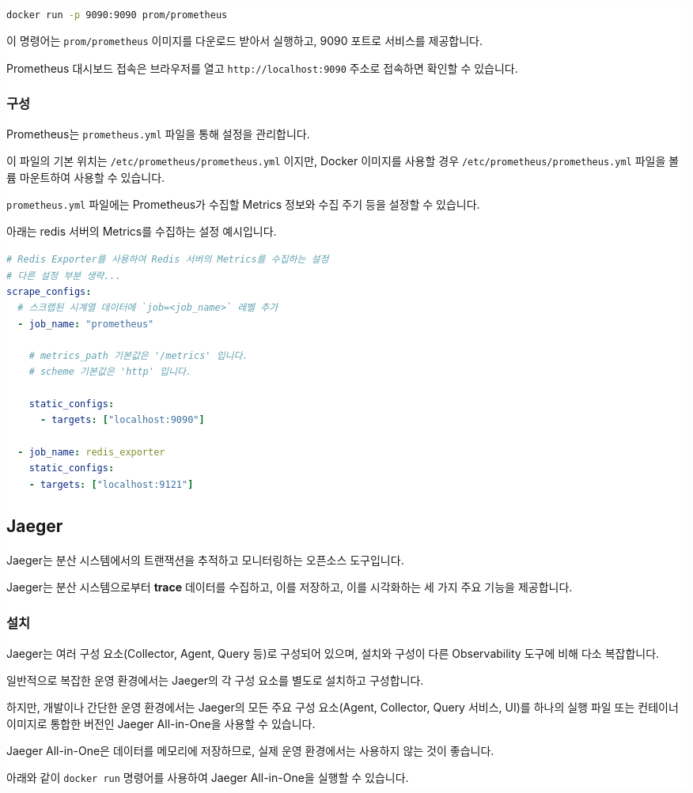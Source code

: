 ```bash
docker run -p 9090:9090 prom/prometheus
```

이 명령어는 `prom/prometheus` 이미지를 다운로드 받아서 실행하고, 9090 포트로 서비스를 제공합니다.

Prometheus 대시보드 접속은 브라우저를 열고 `http://localhost:9090` 주소로 접속하면 확인할 수 있습니다.

### 구성

Prometheus는 `prometheus.yml` 파일을 통해 설정을 관리합니다.

이 파일의 기본 위치는 `/etc/prometheus/prometheus.yml` 이지만, 
Docker 이미지를 사용할 경우 `/etc/prometheus/prometheus.yml` 파일을 볼륨 마운트하여 사용할 수 있습니다.

`prometheus.yml` 파일에는 Prometheus가 수집할 Metrics 정보와 수집 주기 등을 설정할 수 있습니다.

아래는 redis 서버의 Metrics를 수집하는 설정 예시입니다.

```yaml
# Redis Exporter를 사용하여 Redis 서버의 Metrics를 수집하는 설정
# 다른 설정 부분 생략... 
scrape_configs:
  # 스크랩된 시계열 데이터에 `job=<job_name>` 레벨 추가 
  - job_name: "prometheus"
 
    # metrics_path 기본값은 '/metrics' 입니다.
    # scheme 기본값은 'http' 입니다.
 
    static_configs:
      - targets: ["localhost:9090"]
 
  - job_name: redis_exporter
    static_configs:
    - targets: ["localhost:9121"]
```

## Jaeger

Jaeger는 분산 시스템에서의 트랜잭션을 추적하고 모니터링하는 오픈소스 도구입니다.

Jaeger는 분산 시스템으로부터 **trace** 데이터를 수집하고, 이를 저장하고, 이를 시각화하는 세 가지 주요 기능을 제공합니다.

### 설치

Jaeger는 여러 구성 요소(Collector, Agent, Query 등)로 구성되어 있으며, 설치와 구성이 다른 Observability 도구에 비해 다소 복잡합니다. 

일반적으로 복잡한 운영 환경에서는 Jaeger의 각 구성 요소를 별도로 설치하고 구성합니다.

하지만, 개발이나 간단한 운영 환경에서는 Jaeger의 모든 주요 구성 요소(Agent, Collector, Query 서비스, UI)를 하나의 실행 파일 또는 컨테이너 이미지로 통합한 버전인 Jaeger All-in-One을 사용할 수 있습니다.

<div class="notice" markdown="1">
Jaeger All-in-One은 데이터를 메모리에 저장하므로, 실제 운영 환경에서는 사용하지 않는 것이 좋습니다.
</div>

아래와 같이 `docker run` 명령어를 사용하여 Jaeger All-in-One을 실행할 수 있습니다.

